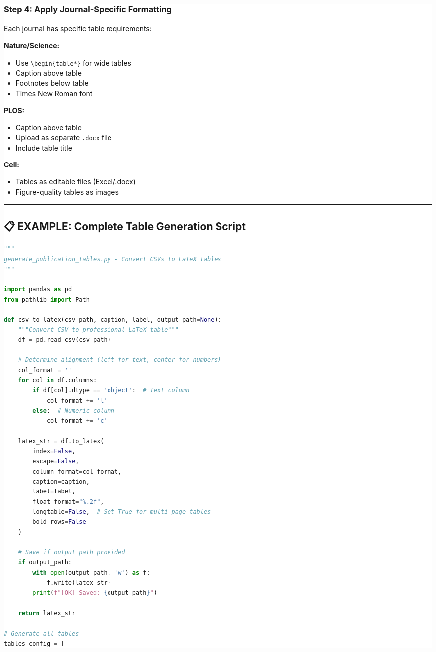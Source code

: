 
### Step 4: Apply Journal-Specific Formatting

Each journal has specific table requirements:

**Nature/Science:**
- Use `\begin{table*}` for wide tables
- Caption above table
- Footnotes below table
- Times New Roman font

**PLOS:**
- Caption above table
- Upload as separate `.docx` file
- Include table title

**Cell:**
- Tables as editable files (Excel/.docx)
- Figure-quality tables as images

---

## 📋 **EXAMPLE: Complete Table Generation Script**

```python
"""
generate_publication_tables.py - Convert CSVs to LaTeX tables
"""

import pandas as pd
from pathlib import Path

def csv_to_latex(csv_path, caption, label, output_path=None):
    """Convert CSV to professional LaTeX table"""
    df = pd.read_csv(csv_path)
    
    # Determine alignment (left for text, center for numbers)
    col_format = ''
    for col in df.columns:
        if df[col].dtype == 'object':  # Text column
            col_format += 'l'
        else:  # Numeric column
            col_format += 'c'
    
    latex_str = df.to_latex(
        index=False,
        escape=False,
        column_format=col_format,
        caption=caption,
        label=label,
        float_format="%.2f",
        longtable=False,  # Set True for multi-page tables
        bold_rows=False
    )
    
    # Save if output path provided
    if output_path:
        with open(output_path, 'w') as f:
            f.write(latex_str)
        print(f"[OK] Saved: {output_path}")
    
    return latex_str

# Generate all tables
tables_config = [
```